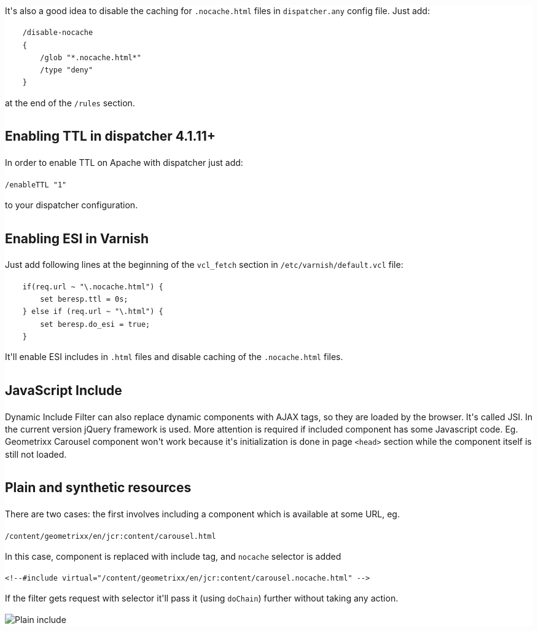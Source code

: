 It's also a good idea to disable the caching for `.nocache.html` files in `dispatcher.any` config file. Just add:

        /disable-nocache
        {
            /glob "*.nocache.html*"
            /type "deny"
        }

at the end of the `/rules` section.

## Enabling TTL in dispatcher 4.1.11+
In order to enable TTL on Apache with dispatcher just add:

	/enableTTL "1"

to your dispatcher configuration.


## Enabling ESI in Varnish

Just add following lines at the beginning of the `vcl_fetch` section in `/etc/varnish/default.vcl` file:

        if(req.url ~ "\.nocache.html") {
            set beresp.ttl = 0s;
        } else if (req.url ~ "\.html") {
            set beresp.do_esi = true;
        }

It'll enable ESI includes in `.html` files and disable caching of the `.nocache.html` files.

## JavaScript Include

Dynamic Include Filter can also replace dynamic components with AJAX tags, so they are loaded by the browser. It's called JSI. In the current version jQuery framework is used. More attention is required if included component has some Javascript code. Eg. Geometrixx Carousel component won't work because it's initialization is done in page `<head>` section while the component itself is still not loaded.

## Plain and synthetic resources

There are two cases: the first involves including a component which is available at some URL, eg.

    /content/geometrixx/en/jcr:content/carousel.html

In this case, component is replaced with include tag, and `nocache` selector is added

    <!--#include virtual="/content/geometrixx/en/jcr:content/carousel.nocache.html" -->
    
If the filter gets request with selector it'll pass it (using `doChain`) further without taking any action.

![Plain include](https://raw.github.com/wttech/Sling-Dynamic-Include/master/src/main/doc/plain-include.png)
